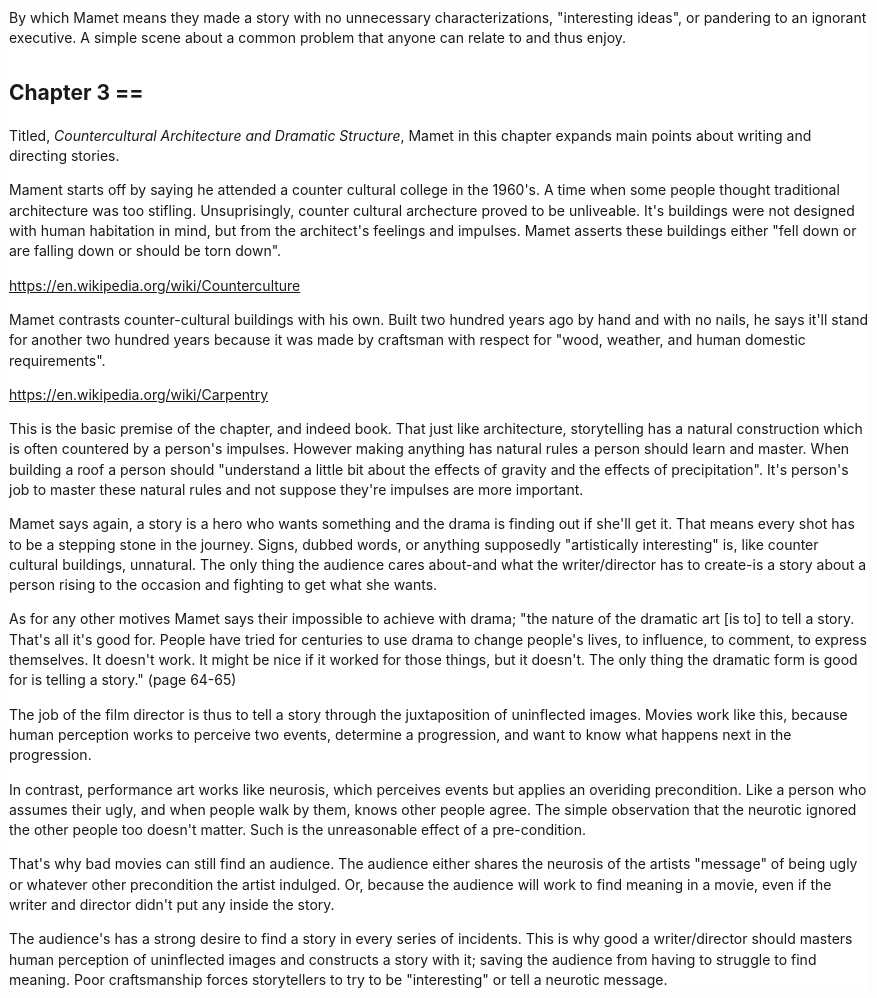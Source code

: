By which Mamet means they made a story with no unnecessary characterizations, "interesting ideas", or pandering to an ignorant executive. A simple scene about a common problem that anyone can relate to and thus enjoy.

## Chapter 3 ==

Titled, _Countercultural Architecture and Dramatic Structure_, Mamet in this chapter expands main points about writing and directing stories.

Mament starts off by saying he attended a counter cultural college in the 1960's. A time when some people thought traditional architecture was too stifling. Unsuprisingly, counter cultural archecture proved to be unliveable. It's buildings were not designed with human habitation in mind, but from the architect's feelings and impulses. Mamet asserts these buildings either "fell down or are falling down or should be torn down".

https://en.wikipedia.org/wiki/Counterculture

Mamet contrasts counter-cultural buildings with his own. Built two hundred years ago by hand and with no nails, he says it'll stand for another two hundred years because it was made by craftsman with respect for "wood, weather, and human domestic requirements".

https://en.wikipedia.org/wiki/Carpentry

This is the basic premise of the chapter, and indeed book. That just like architecture, storytelling has a natural construction which is often countered by a person's impulses. However making anything has natural rules a person should learn and master. When building a roof a person should "understand a little bit about the effects of gravity and the effects of precipitation". It's person's job to master these natural rules and not suppose they're impulses are more important.

Mamet says again, a story is a hero who wants something and the drama is finding out if she'll get it. That means every shot has to be a stepping stone in the journey. Signs, dubbed words, or anything supposedly "artistically interesting" is, like counter cultural buildings, unnatural. The only thing the audience cares about-and what the writer/director has to create-is a story about a person rising to the occasion and fighting to get what she wants.

As for any other motives Mamet says their impossible to achieve with drama; "the nature of the dramatic art [is to] to tell a story. That's all it's good for. People have tried for centuries to use drama to change people's lives, to influence, to comment, to express themselves. It doesn't work. It might be nice if it worked for those things, but it doesn't. The only thing the dramatic form is good for is telling a story." (page 64-65)

The job of the film director is thus to tell a story through the juxtaposition of uninflected images. Movies work like this, because human perception works to perceive two events, determine a progression, and want to know what happens next in the progression.

In contrast, performance art works like neurosis, which perceives events but applies an overiding precondition. Like a person who assumes their ugly, and when people walk by them, knows other people agree. The simple observation that the neurotic ignored the other people too doesn't matter. Such is the unreasonable effect of a pre-condition.

That's why bad movies can still find an audience. The audience either shares the neurosis of the artists "message" of being ugly or whatever other precondition the artist indulged. Or, because the audience will work to find meaning in a movie, even if the writer and director didn't put any inside the story.

The audience's has a strong desire to find a story in every series of incidents. This is why good a writer/director should masters human perception of uninflected images and constructs a story with it; saving the audience from having to struggle to find meaning. Poor craftsmanship forces storytellers to try to be "interesting" or tell a neurotic message.
